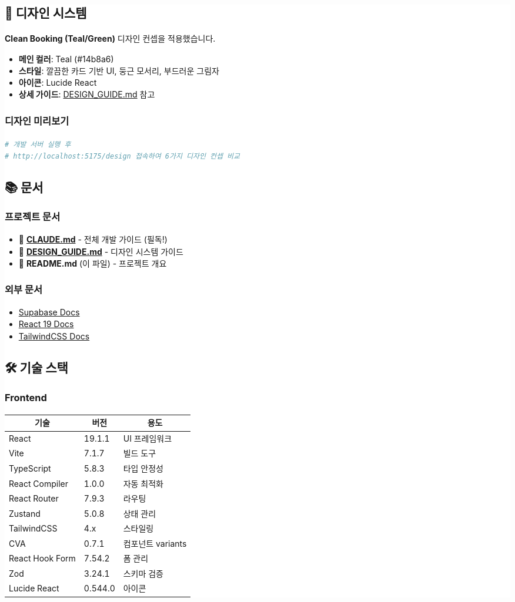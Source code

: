 ## 🎨 디자인 시스템

**Clean Booking (Teal/Green)** 디자인 컨셉을 적용했습니다.

- **메인 컬러**: Teal (#14b8a6)
- **스타일**: 깔끔한 카드 기반 UI, 둥근 모서리, 부드러운 그림자
- **아이콘**: Lucide React
- **상세 가이드**: [DESIGN_GUIDE.md](DESIGN_GUIDE.md) 참고

### 디자인 미리보기
```bash
# 개발 서버 실행 후
# http://localhost:5175/design 접속하여 6가지 디자인 컨셉 비교
```

## 📚 문서

### 프로젝트 문서
- 📘 **[CLAUDE.md](CLAUDE.md)** - 전체 개발 가이드 (필독!)
- 🎨 **[DESIGN_GUIDE.md](DESIGN_GUIDE.md)** - 디자인 시스템 가이드
- 📝 **README.md** (이 파일) - 프로젝트 개요

### 외부 문서
- [Supabase Docs](https://supabase.com/docs)
- [React 19 Docs](https://react.dev/)
- [TailwindCSS Docs](https://tailwindcss.com/docs)

## 🛠️ 기술 스택

### Frontend
| 기술 | 버전 | 용도 |
|------|------|------|
| React | 19.1.1 | UI 프레임워크 |
| Vite | 7.1.7 | 빌드 도구 |
| TypeScript | 5.8.3 | 타입 안정성 |
| React Compiler | 1.0.0 | 자동 최적화 |
| React Router | 7.9.3 | 라우팅 |
| Zustand | 5.0.8 | 상태 관리 |
| TailwindCSS | 4.x | 스타일링 |
| CVA | 0.7.1 | 컴포넌트 variants |
| React Hook Form | 7.54.2 | 폼 관리 |
| Zod | 3.24.1 | 스키마 검증 |
| Lucide React | 0.544.0 | 아이콘 |
